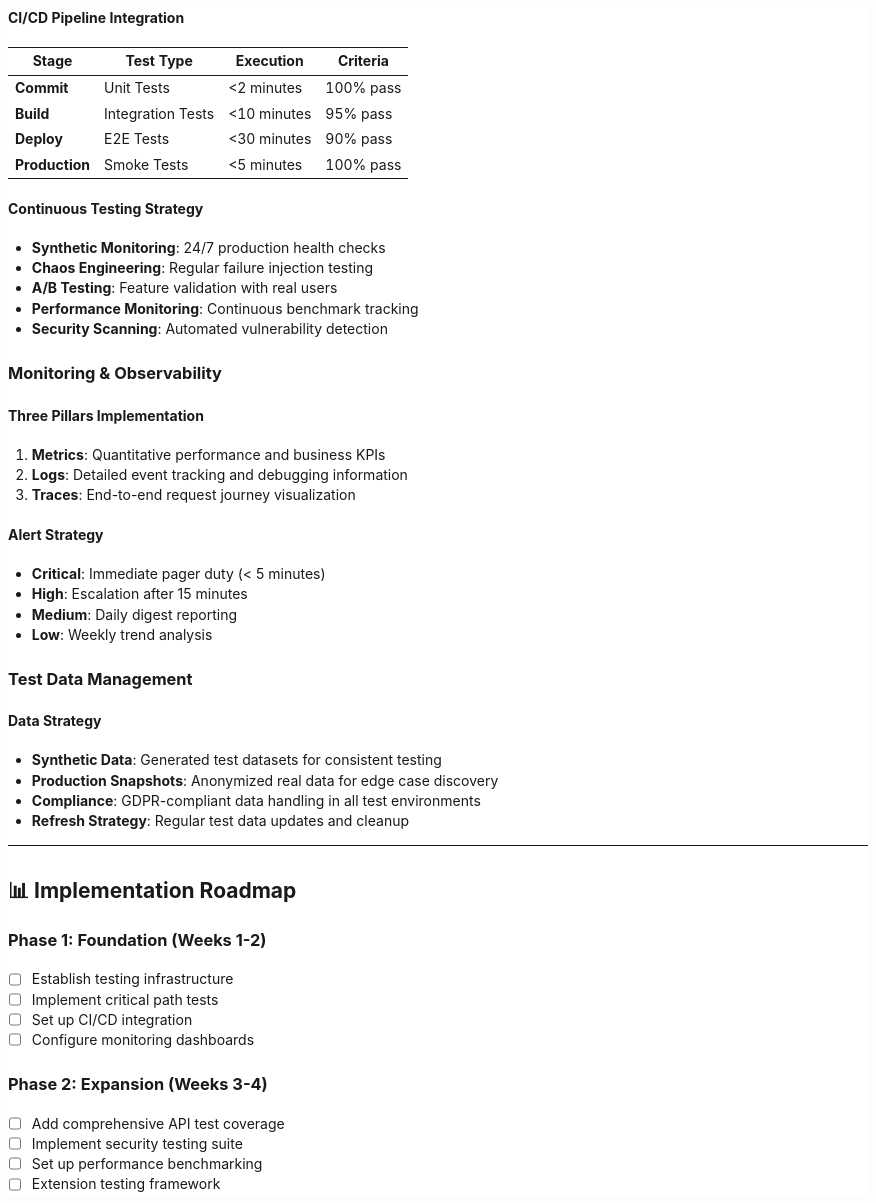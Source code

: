 #### **CI/CD Pipeline Integration**

| **Stage** | **Test Type** | **Execution** | **Criteria** |
|-----------|---------------|---------------|--------------|
| **Commit** | Unit Tests | <2 minutes | 100% pass |
| **Build** | Integration Tests | <10 minutes | 95% pass |
| **Deploy** | E2E Tests | <30 minutes | 90% pass |
| **Production** | Smoke Tests | <5 minutes | 100% pass |

#### **Continuous Testing Strategy**
- **Synthetic Monitoring**: 24/7 production health checks
- **Chaos Engineering**: Regular failure injection testing
- **A/B Testing**: Feature validation with real users
- **Performance Monitoring**: Continuous benchmark tracking
- **Security Scanning**: Automated vulnerability detection

### **Monitoring & Observability**

#### **Three Pillars Implementation**
1. **Metrics**: Quantitative performance and business KPIs
2. **Logs**: Detailed event tracking and debugging information
3. **Traces**: End-to-end request journey visualization

#### **Alert Strategy**
- **Critical**: Immediate pager duty (< 5 minutes)
- **High**: Escalation after 15 minutes
- **Medium**: Daily digest reporting
- **Low**: Weekly trend analysis

### **Test Data Management**

#### **Data Strategy**
- **Synthetic Data**: Generated test datasets for consistent testing
- **Production Snapshots**: Anonymized real data for edge case discovery
- **Compliance**: GDPR-compliant data handling in all test environments
- **Refresh Strategy**: Regular test data updates and cleanup

---

## 📊 **Implementation Roadmap**

### **Phase 1: Foundation (Weeks 1-2)**
- [ ] Establish testing infrastructure
- [ ] Implement critical path tests
- [ ] Set up CI/CD integration
- [ ] Configure monitoring dashboards

### **Phase 2: Expansion (Weeks 3-4)**
- [ ] Add comprehensive API test coverage
- [ ] Implement security testing suite
- [ ] Set up performance benchmarking
- [ ] Extension testing framework
